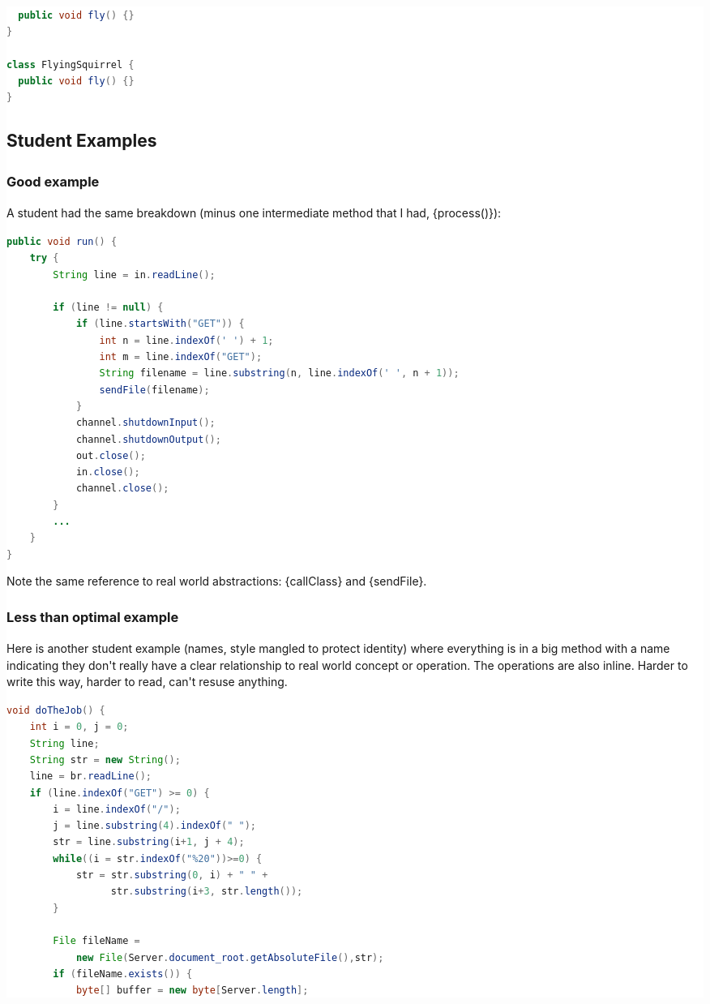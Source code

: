 ```java
  public void fly() {}
}

class FlyingSquirrel {
  public void fly() {}
}
```

## Student Examples

### Good example

A student had the same breakdown (minus one intermediate method that I had, {process()}):

```java
public void run() {
	try {
		String line = in.readLine();

		if (line != null) {
			if (line.startsWith("GET")) {
				int n = line.indexOf(' ') + 1;
				int m = line.indexOf("GET");
				String filename = line.substring(n, line.indexOf(' ', n + 1));
				sendFile(filename);
			}
			channel.shutdownInput();
			channel.shutdownOutput();
			out.close();
			in.close();
			channel.close();
		}
		...
	}
}
```

Note the same reference to real world abstractions: {callClass} and {sendFile}.

### Less than optimal example

Here is another student example (names, style mangled to protect identity) where everything is in a big method with a name indicating they don't really have a clear relationship to real world concept or operation.  The operations are also inline.  Harder to write this way, harder to read, can't resuse anything.

```java
void doTheJob() {
	int i = 0, j = 0;
	String line;
	String str = new String();
	line = br.readLine();
	if (line.indexOf("GET") >= 0) {
		i = line.indexOf("/");
		j = line.substring(4).indexOf(" ");
		str = line.substring(i+1, j + 4);
		while((i = str.indexOf("%20"))>=0) {
			str = str.substring(0, i) + " " +
				  str.substring(i+3, str.length());
		}

		File fileName =
			new File(Server.document_root.getAbsoluteFile(),str);
		if (fileName.exists()) {
			byte[] buffer = new byte[Server.length];
```